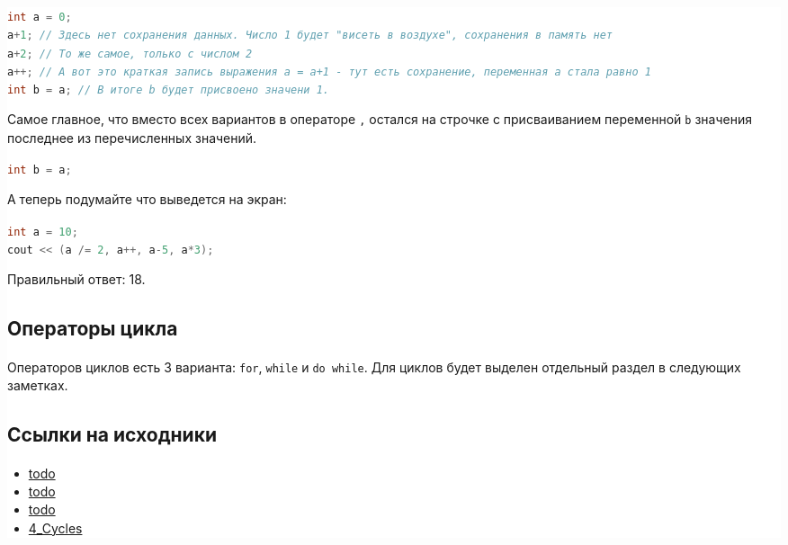 ```c++
int a = 0;
a+1; // Здесь нет сохранения данных. Число 1 будет "висеть в воздухе", сохранения в память нет
a+2; // То же самое, только с числом 2
a++; // А вот это краткая запись выражения a = a+1 - тут есть сохранение, переменная а стала равно 1
int b = a; // В итоге b будет присвоено значени 1.
```
Самое главное, что вместо всех вариантов в операторе `,` остался на строчке с присваиванием переменной `b` значения последнее из перечисленных значений.

```c++
int b = a;
```
А теперь подумайте что выведется на экран:

```c++
int a = 10;
cout << (a /= 2, a++, a-5, a*3);
```
Правильный ответ: 18.
## Операторы цикла
Операторов циклов есть 3 варианта: `for`, `while` и `do while`. Для циклов будет выделен отдельный раздел в следующих заметках.

## Ссылки на исходники
* [todo](https://github.com/StriderAJR/StudentCpp/blob/master/source/Basics_03.1_Cast.h)
* [todo](https://github.com/StriderAJR/StudentCpp/blob/master/source/Basics_03.2_Operators.h)
* [todo](https://github.com/StriderAJR/StudentCpp/blob/master/source/Basics_03.3_ConditionOperator.h)
* [4_Cycles](https://github.com/StriderAJR/StudentCpp/blob/master/source/Basics_03.4_Cycles.h)
